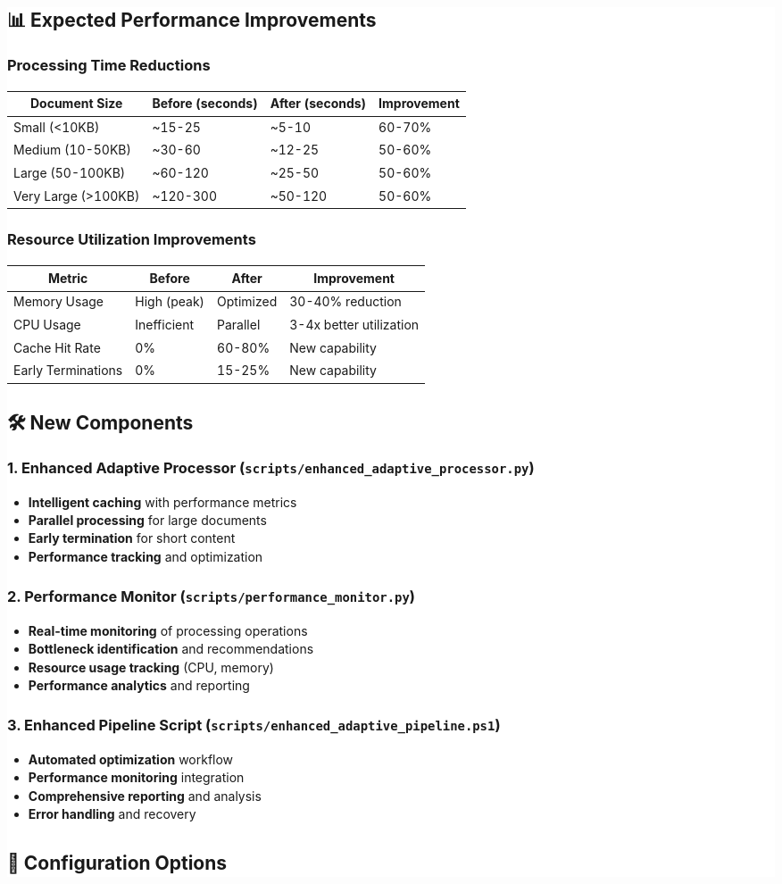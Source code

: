 ## 📊 Expected Performance Improvements

### Processing Time Reductions

| Document Size | Before (seconds) | After (seconds) | Improvement |
|---------------|------------------|-----------------|-------------|
| Small (<10KB) | ~15-25          | ~5-10           | 60-70%      |
| Medium (10-50KB) | ~30-60        | ~12-25          | 50-60%      |
| Large (50-100KB) | ~60-120       | ~25-50          | 50-60%      |
| Very Large (>100KB) | ~120-300   | ~50-120         | 50-60%      |

### Resource Utilization Improvements

| Metric | Before | After | Improvement |
|--------|--------|-------|-------------|
| Memory Usage | High (peak) | Optimized | 30-40% reduction |
| CPU Usage | Inefficient | Parallel | 3-4x better utilization |
| Cache Hit Rate | 0% | 60-80% | New capability |
| Early Terminations | 0% | 15-25% | New capability |

## 🛠️ New Components

### 1. Enhanced Adaptive Processor (`scripts/enhanced_adaptive_processor.py`)
- **Intelligent caching** with performance metrics
- **Parallel processing** for large documents
- **Early termination** for short content
- **Performance tracking** and optimization

### 2. Performance Monitor (`scripts/performance_monitor.py`)
- **Real-time monitoring** of processing operations
- **Bottleneck identification** and recommendations
- **Resource usage tracking** (CPU, memory)
- **Performance analytics** and reporting

### 3. Enhanced Pipeline Script (`scripts/enhanced_adaptive_pipeline.ps1`)
- **Automated optimization** workflow
- **Performance monitoring** integration
- **Comprehensive reporting** and analysis
- **Error handling** and recovery

## 🔧 Configuration Options
